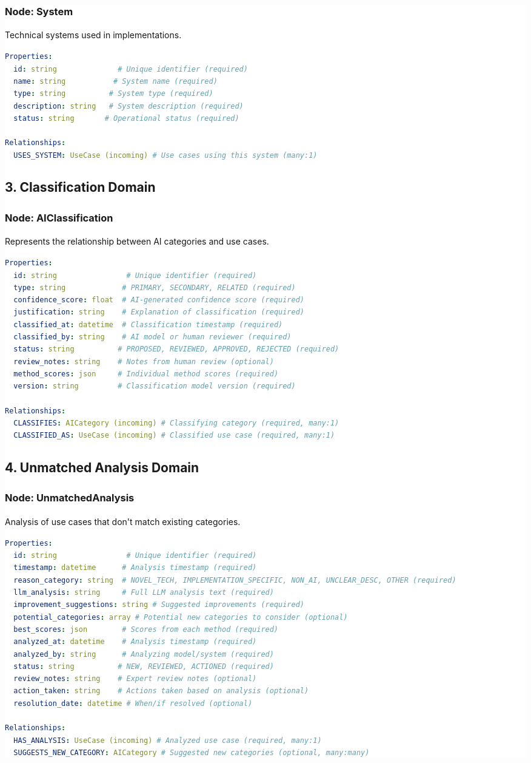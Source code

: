 ### Node: System
Technical systems used in implementations.
```yaml
Properties:
  id: string              # Unique identifier (required)
  name: string           # System name (required)
  type: string          # System type (required)
  description: string   # System description (required)
  status: string       # Operational status (required)

Relationships:
  USES_SYSTEM: UseCase (incoming) # Use cases using this system (many:1)
```

## 3. Classification Domain

### Node: AIClassification
Represents the relationship between AI categories and use cases.
```yaml
Properties:
  id: string                # Unique identifier (required)
  type: string             # PRIMARY, SECONDARY, RELATED (required)
  confidence_score: float  # AI-generated confidence score (required)
  justification: string    # Explanation of classification (required)
  classified_at: datetime  # Classification timestamp (required)
  classified_by: string    # AI model or human reviewer (required)
  status: string          # PROPOSED, REVIEWED, APPROVED, REJECTED (required)
  review_notes: string    # Notes from human review (optional)
  method_scores: json     # Individual method scores (required)
  version: string         # Classification model version (required)

Relationships:
  CLASSIFIES: AICategory (incoming) # Classifying category (required, many:1)
  CLASSIFIED_AS: UseCase (incoming) # Classified use case (required, many:1)
```

## 4. Unmatched Analysis Domain

### Node: UnmatchedAnalysis
Analysis of use cases that don't match existing categories.
```yaml
Properties:
  id: string                # Unique identifier (required)
  timestamp: datetime      # Analysis timestamp (required)
  reason_category: string  # NOVEL_TECH, IMPLEMENTATION_SPECIFIC, NON_AI, UNCLEAR_DESC, OTHER (required)
  llm_analysis: string     # Full LLM analysis text (required)
  improvement_suggestions: string # Suggested improvements (required)
  potential_categories: array # Potential new categories to consider (optional)
  best_scores: json        # Scores from each method (required)
  analyzed_at: datetime    # Analysis timestamp (required)
  analyzed_by: string      # Analyzing model/system (required)
  status: string          # NEW, REVIEWED, ACTIONED (required)
  review_notes: string    # Expert review notes (optional)
  action_taken: string    # Actions taken based on analysis (optional)
  resolution_date: datetime # When/if resolved (optional)

Relationships:
  HAS_ANALYSIS: UseCase (incoming) # Analyzed use case (required, many:1)
  SUGGESTS_NEW_CATEGORY: AICategory # Suggested new categories (optional, many:many)
```

